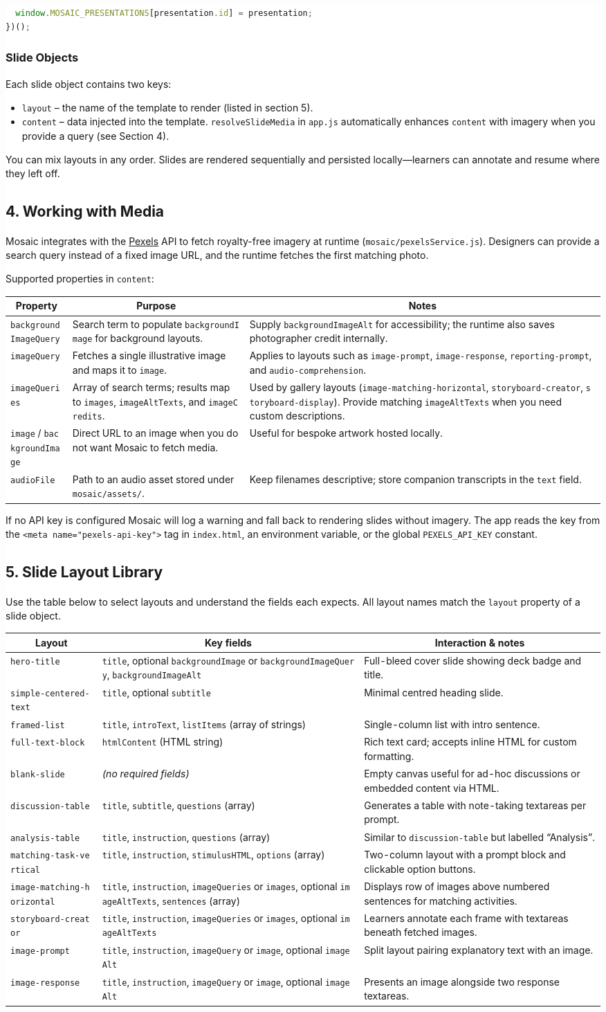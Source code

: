 ```js
  window.MOSAIC_PRESENTATIONS[presentation.id] = presentation;
})();
```

### Slide Objects

Each slide object contains two keys:

* `layout` – the name of the template to render (listed in section 5).
* `content` – data injected into the template. `resolveSlideMedia` in `app.js` automatically enhances `content` with imagery when you provide a query (see Section 4).

You can mix layouts in any order. Slides are rendered sequentially and persisted locally—learners can annotate and resume where they left off.

## 4. Working with Media

Mosaic integrates with the [Pexels](https://www.pexels.com/) API to fetch royalty-free imagery at runtime (`mosaic/pexelsService.js`). Designers can provide a search query instead of a fixed image URL, and the runtime fetches the first matching photo.

Supported properties in `content`:

| Property | Purpose | Notes |
| --- | --- | --- |
| `backgroundImageQuery` | Search term to populate `backgroundImage` for background layouts. | Supply `backgroundImageAlt` for accessibility; the runtime also saves photographer credit internally.
| `imageQuery` | Fetches a single illustrative image and maps it to `image`. | Applies to layouts such as `image-prompt`, `image-response`, `reporting-prompt`, and `audio-comprehension`.
| `imageQueries` | Array of search terms; results map to `images`, `imageAltTexts`, and `imageCredits`. | Used by gallery layouts (`image-matching-horizontal`, `storyboard-creator`, `storyboard-display`). Provide matching `imageAltTexts` when you need custom descriptions.
| `image` / `backgroundImage` | Direct URL to an image when you do not want Mosaic to fetch media. | Useful for bespoke artwork hosted locally.
| `audioFile` | Path to an audio asset stored under `mosaic/assets/`. | Keep filenames descriptive; store companion transcripts in the `text` field.

If no API key is configured Mosaic will log a warning and fall back to rendering slides without imagery. The app reads the key from the `<meta name="pexels-api-key">` tag in `index.html`, an environment variable, or the global `PEXELS_API_KEY` constant.

## 5. Slide Layout Library

Use the table below to select layouts and understand the fields each expects. All layout names match the `layout` property of a slide object.

| Layout | Key fields | Interaction & notes |
| --- | --- | --- |
| `hero-title` | `title`, optional `backgroundImage` or `backgroundImageQuery`, `backgroundImageAlt` | Full-bleed cover slide showing deck badge and title. |
| `simple-centered-text` | `title`, optional `subtitle` | Minimal centred heading slide. |
| `framed-list` | `title`, `introText`, `listItems` (array of strings) | Single-column list with intro sentence. |
| `full-text-block` | `htmlContent` (HTML string) | Rich text card; accepts inline HTML for custom formatting. |
| `blank-slide` | *(no required fields)* | Empty canvas useful for ad-hoc discussions or embedded content via HTML. |
| `discussion-table` | `title`, `subtitle`, `questions` (array) | Generates a table with note-taking textareas per prompt. |
| `analysis-table` | `title`, `instruction`, `questions` (array) | Similar to `discussion-table` but labelled “Analysis”. |
| `matching-task-vertical` | `title`, `instruction`, `stimulusHTML`, `options` (array) | Two-column layout with a prompt block and clickable option buttons. |
| `image-matching-horizontal` | `title`, `instruction`, `imageQueries` or `images`, optional `imageAltTexts`, `sentences` (array) | Displays row of images above numbered sentences for matching activities. |
| `storyboard-creator` | `title`, `instruction`, `imageQueries` or `images`, optional `imageAltTexts` | Learners annotate each frame with textareas beneath fetched images. |
| `image-prompt` | `title`, `instruction`, `imageQuery` or `image`, optional `imageAlt` | Split layout pairing explanatory text with an image. |
| `image-response` | `title`, `instruction`, `imageQuery` or `image`, optional `imageAlt` | Presents an image alongside two response textareas. |